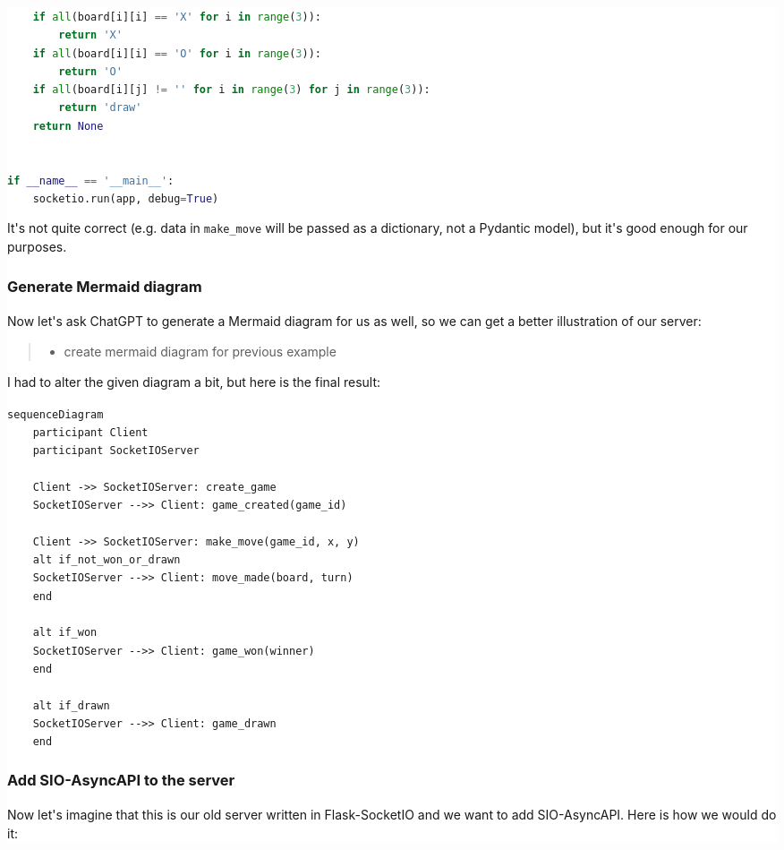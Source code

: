 ```python
    if all(board[i][i] == 'X' for i in range(3)):
        return 'X'
    if all(board[i][i] == 'O' for i in range(3)):
        return 'O'
    if all(board[i][j] != '' for i in range(3) for j in range(3)):
        return 'draw'
    return None


if __name__ == '__main__':
    socketio.run(app, debug=True)

```

It's not quite correct (e.g. data in `make_move` will be passed as a dictionary, not a Pydantic model), but it's good enough for our purposes.

### Generate Mermaid diagram
Now let's ask ChatGPT to generate a Mermaid diagram for us as well, so we can get a better illustration of our server:

>- create mermaid diagram for previous example

I had to alter the given diagram a bit, but here is the final result:

```mermaid
sequenceDiagram
    participant Client
    participant SocketIOServer

    Client ->> SocketIOServer: create_game
    SocketIOServer -->> Client: game_created(game_id)

    Client ->> SocketIOServer: make_move(game_id, x, y)
    alt if_not_won_or_drawn
    SocketIOServer -->> Client: move_made(board, turn)
    end

    alt if_won
    SocketIOServer -->> Client: game_won(winner)
    end

    alt if_drawn
    SocketIOServer -->> Client: game_drawn
    end
```


### Add SIO-AsyncAPI to the server

Now let's imagine that this is our old server written in Flask-SocketIO and we want to add SIO-AsyncAPI. Here is how we would do it:
